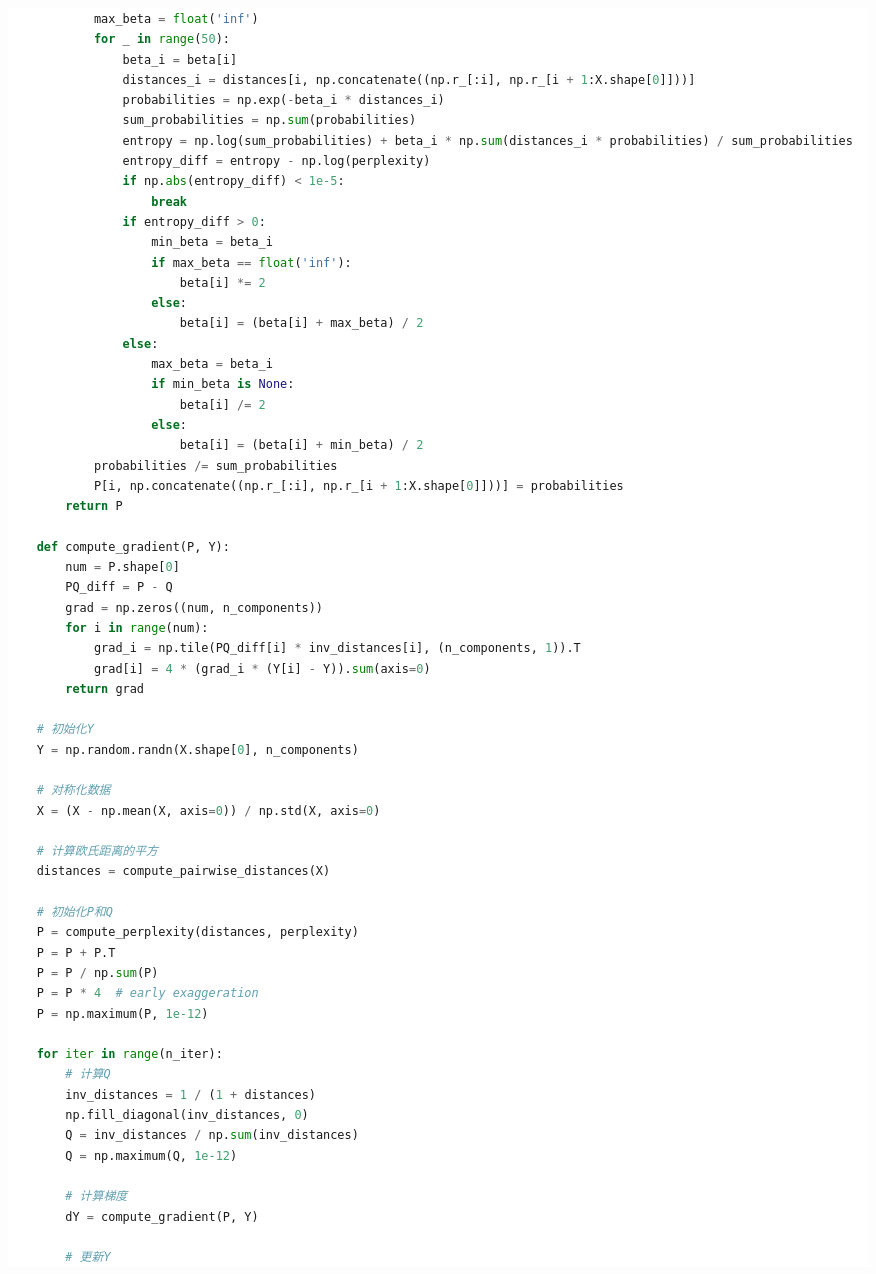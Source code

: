 ~~~python
            max_beta = float('inf')
            for _ in range(50):
                beta_i = beta[i]
                distances_i = distances[i, np.concatenate((np.r_[:i], np.r_[i + 1:X.shape[0]]))]
                probabilities = np.exp(-beta_i * distances_i)
                sum_probabilities = np.sum(probabilities)
                entropy = np.log(sum_probabilities) + beta_i * np.sum(distances_i * probabilities) / sum_probabilities
                entropy_diff = entropy - np.log(perplexity)
                if np.abs(entropy_diff) < 1e-5:
                    break
                if entropy_diff > 0:
                    min_beta = beta_i
                    if max_beta == float('inf'):
                        beta[i] *= 2
                    else:
                        beta[i] = (beta[i] + max_beta) / 2
                else:
                    max_beta = beta_i
                    if min_beta is None:
                        beta[i] /= 2
                    else:
                        beta[i] = (beta[i] + min_beta) / 2
            probabilities /= sum_probabilities
            P[i, np.concatenate((np.r_[:i], np.r_[i + 1:X.shape[0]]))] = probabilities
        return P

    def compute_gradient(P, Y):
        num = P.shape[0]
        PQ_diff = P - Q
        grad = np.zeros((num, n_components))
        for i in range(num):
            grad_i = np.tile(PQ_diff[i] * inv_distances[i], (n_components, 1)).T
            grad[i] = 4 * (grad_i * (Y[i] - Y)).sum(axis=0)
        return grad

    # 初始化Y
    Y = np.random.randn(X.shape[0], n_components)

    # 对称化数据
    X = (X - np.mean(X, axis=0)) / np.std(X, axis=0)

    # 计算欧氏距离的平方
    distances = compute_pairwise_distances(X)

    # 初始化P和Q
    P = compute_perplexity(distances, perplexity)
    P = P + P.T
    P = P / np.sum(P)
    P = P * 4  # early exaggeration
    P = np.maximum(P, 1e-12)

    for iter in range(n_iter):
        # 计算Q
        inv_distances = 1 / (1 + distances)
        np.fill_diagonal(inv_distances, 0)
        Q = inv_distances / np.sum(inv_distances)
        Q = np.maximum(Q, 1e-12)

        # 计算梯度
        dY = compute_gradient(P, Y)

        # 更新Y
~~~
